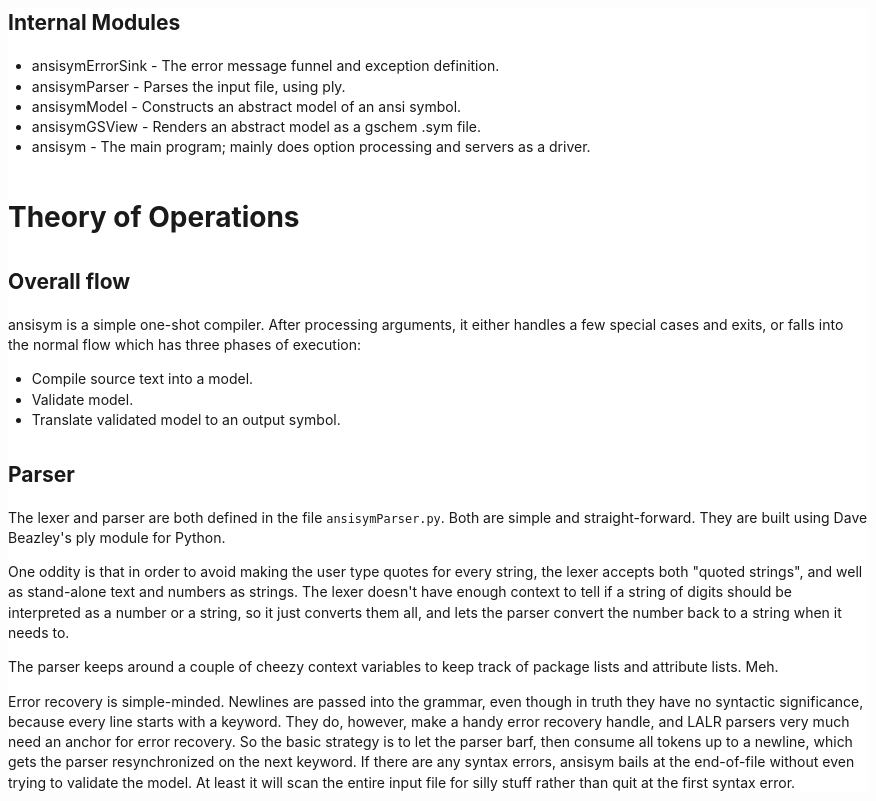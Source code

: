 ## Internal Modules

- ansisymErrorSink - The error message funnel and exception definition.
- ansisymParser - Parses the input file, using ply.
- ansisymModel - Constructs an abstract model of an ansi symbol.
- ansisymGSView - Renders an abstract model as a gschem .sym file.
- ansisym - The main program; mainly does option processing and servers as a driver.

# Theory of Operations

## Overall flow

ansisym is a simple one-shot compiler.
After processing arguments, it either handles a few
special cases and exits, or falls into the
normal flow which has three phases of execution:

- Compile source text into a model.
- Validate model.
- Translate validated model to an output symbol.


## Parser

The lexer and parser are both defined in the file ``ansisymParser.py``.
Both are simple and straight-forward.
They are built using Dave Beazley's ply module for Python.

One oddity is that in order to avoid making the user type quotes for
every string, the lexer accepts both "quoted strings", and well as
stand-alone text and numbers as strings.
The lexer doesn't have enough context to tell if a string of digits
should be interpreted as a number or a string, so it just converts
them all, and lets the parser convert the number back to a string
when it needs to.

The parser keeps around a couple of cheezy context variables to
keep track of package lists and attribute lists.  Meh.

Error recovery is simple-minded.
Newlines are passed into the grammar, even though in truth they 
have no syntactic significance, because every line starts with 
a keyword.
They do, however, make a handy error recovery handle, and LALR
parsers very much need an anchor for error recovery.
So the basic strategy is to let the parser barf, then consume
all tokens up to a newline, which gets the parser resynchronized
on the next keyword.
If there are any syntax errors, ansisym bails at the end-of-file
without even trying to validate the model.
At least it will scan the entire input file for silly stuff
rather than quit at the first syntax error.
